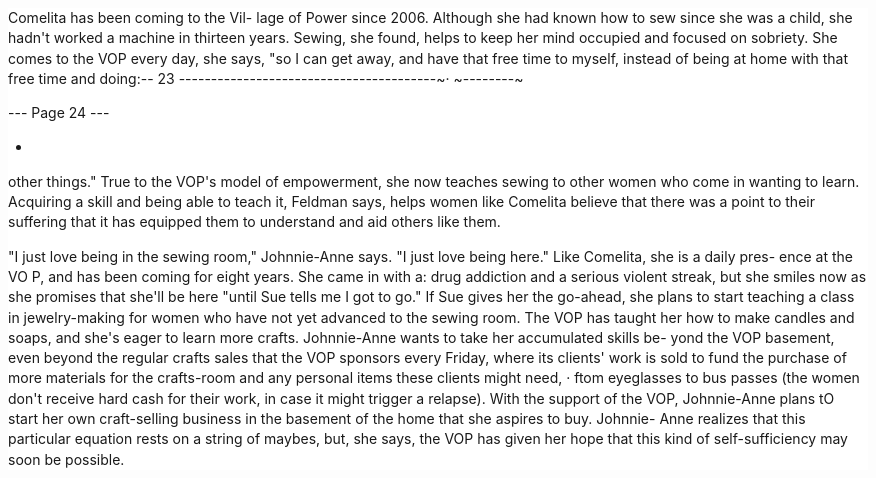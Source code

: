 Comelita has been coming to the Vil-
lage of Power since 2006. Although she 
had known how to sew since she was a 
child, she hadn't worked a machine in 
thirteen years. Sewing, she found, helps 
to keep her mind occupied and focused 
on sobriety. She comes to the VOP every 
day, she says, "so I can get away, and have 
that free time to myself, instead of being 
at home with that free time and doing:--
23 
----------------------------------------~· ~--------~ 


--- Page 24 ---

-
other things." True to the VOP's model of 
empowerment, she now teaches sewing 
to other women who come in wanting to 
learn. Acquiring a skill and being able to 
teach it, Feldman says, helps women like 
Comelita believe that there was a point to 
their suffering 
that it has equipped them 
to understand and aid others like them. 

"I just love being in the sewing room," 
Johnnie-Anne says. "I just love being 
here." Like Comelita, she is a daily pres-
ence at the VO P, and has been coming 
for eight years. She came in with a: drug 
addiction and a serious violent streak, but 
she smiles now as she promises that she'll 
be here "until Sue tells me I got to go." 
If Sue gives her the go-ahead, she plans to 
start teaching a class in jewelry-making 
for women who have not yet advanced to 
the sewing room. The VOP has taught her 
how to make candles and soaps, and she's 
eager to learn more crafts. Johnnie-Anne 
wants to take her accumulated skills be-
yond the VOP basement, even beyond the 
regular crafts sales that the VOP sponsors 
every Friday, where its clients' work is sold 
to fund the purchase of more materials for 
the crafts-room and any personal items 
these clients might need, · ftom eyeglasses 
to bus passes (the women don't receive 
hard cash for their work, in case it might 
trigger a relapse). With the support of the 
VOP, Johnnie-Anne plans tO start her own 
craft-selling business in the basement of 
the home that she aspires to buy. Johnnie-
Anne realizes that this particular equation 
rests on a string of maybes, but, she says, 
the VOP has given her hope that this kind 
of self-sufficiency may soon be possible. 
